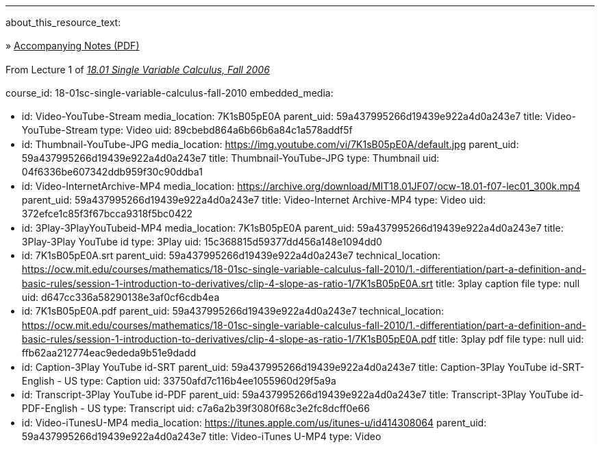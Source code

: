 ---
about_this_resource_text: <p>&raquo; <a href="./resolveuid/aa7ab1728076df1db34ea18fabc4a6e1"
  title="Open in a new window." target="_blank">Accompanying Notes (PDF)</a></p> <p
  class="scholar_medsm">From Lecture 1 of <a href="http://ocw.mit.edu/courses/mathematics/18-01-single-variable-calculus-fall-2006/video-lectures/"><em>18.01
  Single Variable Calculus, Fall 2006</em></a></p>
course_id: 18-01sc-single-variable-calculus-fall-2010
embedded_media:
- id: Video-YouTube-Stream
  media_location: 7K1sB05pE0A
  parent_uid: 59a437995266d19439e922a4d0a243e7
  title: Video-YouTube-Stream
  type: Video
  uid: 89cbebd864a6b66b6a84c1a578addf5f
- id: Thumbnail-YouTube-JPG
  media_location: https://img.youtube.com/vi/7K1sB05pE0A/default.jpg
  parent_uid: 59a437995266d19439e922a4d0a243e7
  title: Thumbnail-YouTube-JPG
  type: Thumbnail
  uid: 04f6336be607342ddb959f30c90ddba1
- id: Video-InternetArchive-MP4
  media_location: https://archive.org/download/MIT18.01JF07/ocw-18.01-f07-lec01_300k.mp4
  parent_uid: 59a437995266d19439e922a4d0a243e7
  title: Video-Internet Archive-MP4
  type: Video
  uid: 372efce1c85f3f67bcca9318f5bc0422
- id: 3Play-3PlayYouTubeid-MP4
  media_location: 7K1sB05pE0A
  parent_uid: 59a437995266d19439e922a4d0a243e7
  title: 3Play-3Play YouTube id
  type: 3Play
  uid: 15c368815d59377dd456a148e1094dd0
- id: 7K1sB05pE0A.srt
  parent_uid: 59a437995266d19439e922a4d0a243e7
  technical_location: https://ocw.mit.edu/courses/mathematics/18-01sc-single-variable-calculus-fall-2010/1.-differentiation/part-a-definition-and-basic-rules/session-1-introduction-to-derivatives/clip-4-slope-as-ratio-1/7K1sB05pE0A.srt
  title: 3play caption file
  type: null
  uid: d647cc336a58290138e3af0cf6cdb4ea
- id: 7K1sB05pE0A.pdf
  parent_uid: 59a437995266d19439e922a4d0a243e7
  technical_location: https://ocw.mit.edu/courses/mathematics/18-01sc-single-variable-calculus-fall-2010/1.-differentiation/part-a-definition-and-basic-rules/session-1-introduction-to-derivatives/clip-4-slope-as-ratio-1/7K1sB05pE0A.pdf
  title: 3play pdf file
  type: null
  uid: ffb62aa212774eac9ededa9b51e9dadd
- id: Caption-3Play YouTube id-SRT
  parent_uid: 59a437995266d19439e922a4d0a243e7
  title: Caption-3Play YouTube id-SRT-English - US
  type: Caption
  uid: 33750afd7c116b4ee1055960d29f5a9a
- id: Transcript-3Play YouTube id-PDF
  parent_uid: 59a437995266d19439e922a4d0a243e7
  title: Transcript-3Play YouTube id-PDF-English - US
  type: Transcript
  uid: c7a6a2b39f3080f68c3e2fc8dcff0e66
- id: Video-iTunesU-MP4
  media_location: https://itunes.apple.com/us/itunes-u/id414308064
  parent_uid: 59a437995266d19439e922a4d0a243e7
  title: Video-iTunes U-MP4
  type: Video
